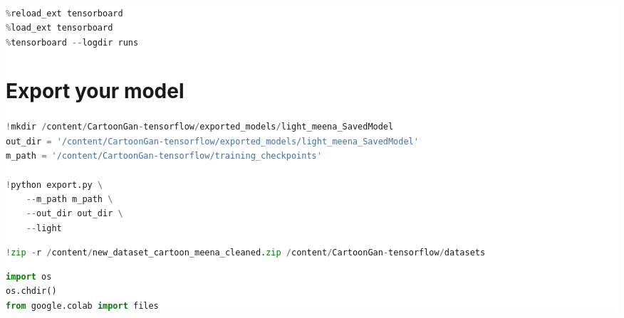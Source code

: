 
```python
%reload_ext tensorboard
%load_ext tensorboard
%tensorboard --logdir runs
```

# **Export your model**


```python
!mkdir /content/CartoonGan-tensorflow/exported_models/light_meena_SavedModel 
out_dir = '/content/CartoonGan-tensorflow/exported_models/light_meena_SavedModel'
m_path = '/content/CartoonGan-tensorflow/training_checkpoints'

!python export.py \
    --m_path m_path \
    --out_dir out_dir \
    --light
```


```python
!zip -r /content/new_dataset_cartoon_meena_cleaned.zip /content/CartoonGan-tensorflow/datasets
```


```python
import os
os.chdir()
from google.colab import files
```

